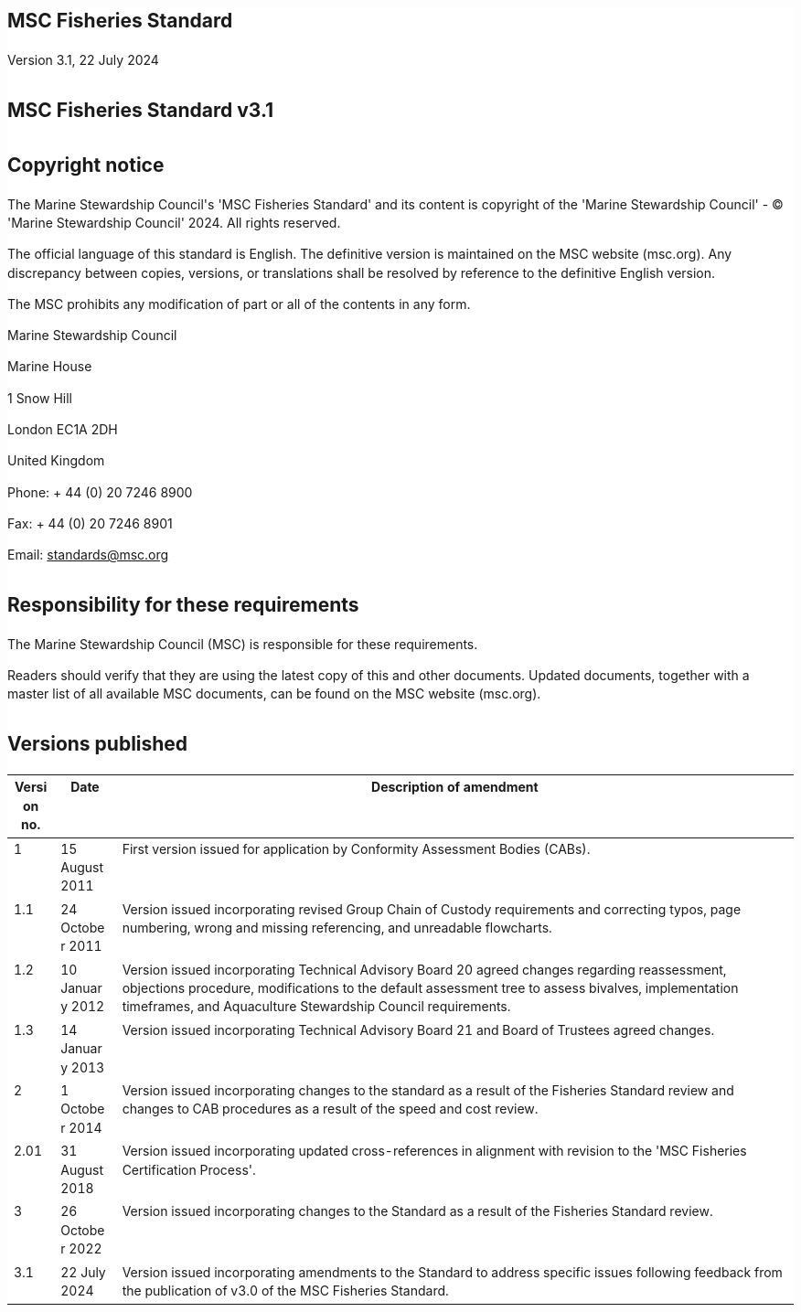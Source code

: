 ## MSC Fisheries Standard



Version 3.1, 22 July 2024

## MSC Fisheries Standard v3.1

## Copyright notice

The Marine Stewardship Council's 'MSC Fisheries Standard' and its content is copyright of the 'Marine Stewardship Council' - © 'Marine Stewardship Council' 2024. All rights reserved.

The official language of this standard is English. The definitive version is maintained on the MSC website (msc.org). Any discrepancy between copies, versions, or translations shall be resolved by reference to the definitive English version.

The MSC prohibits any modification of part or all of the contents in any form.

Marine Stewardship Council

Marine House

1 Snow Hill

London EC1A 2DH

United Kingdom

Phone: + 44 (0) 20 7246 8900

Fax: + 44 (0) 20 7246 8901

Email: standards@msc.org

## Responsibility for these requirements

The Marine Stewardship Council (MSC) is responsible for these requirements.

Readers should verify that they are using the latest copy of this and other documents. Updated documents, together with a master list of all available MSC documents, can be found on the MSC website (msc.org).

## Versions published

|   Version no. | Date            | Description of amendment                                                                                                                                                                                                                                                |
|---------------|-----------------|-------------------------------------------------------------------------------------------------------------------------------------------------------------------------------------------------------------------------------------------------------------------------|
|          1    | 15 August 2011  | First version issued for application by Conformity Assessment  Bodies (CABs).                                                                                                                                                                                           |
|          1.1  | 24 October 2011 | Version issued incorporating revised Group Chain of Custody  requirements and correcting typos, page numbering, wrong  and missing referencing, and unreadable flowcharts.                                                                                              |
|          1.2  | 10 January 2012 | Version issued incorporating Technical Advisory Board 20  agreed changes regarding reassessment, objections  procedure, modifications to the default assessment tree to  assess bivalves, implementation timeframes, and Aquaculture  Stewardship Council requirements. |
|          1.3  | 14 January 2013 | Version issued incorporating Technical Advisory Board 21  and Board of Trustees agreed changes.                                                                                                                                                                         |
|          2    | 1 October 2014  | Version issued incorporating changes to the standard as a  result of the Fisheries Standard review and changes to CAB  procedures as a result of the speed and cost review.                                                                                             |
|          2.01 | 31 August 2018  | Version issued incorporating updated cross-references in  alignment with revision to the 'MSC Fisheries Certification  Process'.                                                                                                                                        |
|          3    | 26 October 2022 | Version issued incorporating changes to the Standard as a  result of the Fisheries Standard review.                                                                                                                                                                     |
|          3.1  | 22 July 2024    | Version issued incorporating amendments to the Standard to  address specific issues following feedback from the  publication of v3.0 of the MSC Fisheries Standard.                                                                                                     |
